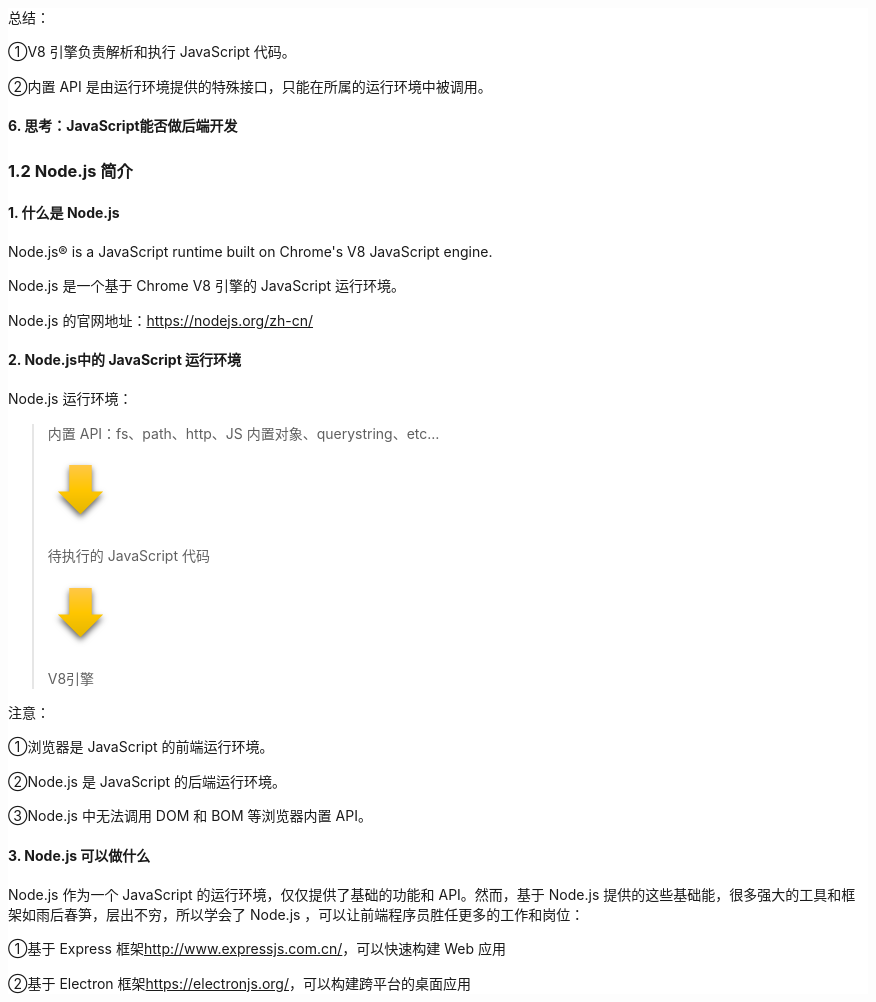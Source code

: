 总结：

①V8 引擎负责解析和执行 JavaScript 代码。

②内置 API 是由运行环境提供的特殊接口，只能在所属的运行环境中被调用。

#### 6. 思考：JavaScript能否做后端开发



### 1.2 Node.js 简介

#### 1. 什么是 Node.js

Node.js® is a JavaScript runtime built on Chrome's V8 JavaScript engine.

Node.js 是一个基于 Chrome V8 引擎的 JavaScript 运行环境。

Node.js 的官网地址：<https://nodejs.org/zh-cn/>

#### 2. Node.js中的 JavaScript 运行环境

Node.js 运行环境：

> 内置 API：fs、path、http、JS 内置对象、querystring、etc…
>
> ![image-20250403080622638](filename/image-20250403080622638.png)
>
> 待执行的 JavaScript 代码
>
> ![image-20250403080622638](filename/image-20250403080622638.png)
>
> V8引擎

注意：

①浏览器是 JavaScript 的前端运行环境。

②Node.js 是 JavaScript 的后端运行环境。

③Node.js 中无法调用 DOM 和 BOM 等浏览器内置 API。

#### 3. Node.js 可以做什么

Node.js 作为一个 JavaScript 的运行环境，仅仅提供了基础的功能和 API。然而，基于 Node.js 提供的这些基础能，很多强大的工具和框架如雨后春笋，层出不穷，所以学会了 Node.js ，可以让前端程序员胜任更多的工作和岗位：

①基于 Express 框架<http://www.expressjs.com.cn/>，可以快速构建 Web 应用

②基于 Electron 框架<https://electronjs.org/>，可以构建跨平台的桌面应用
